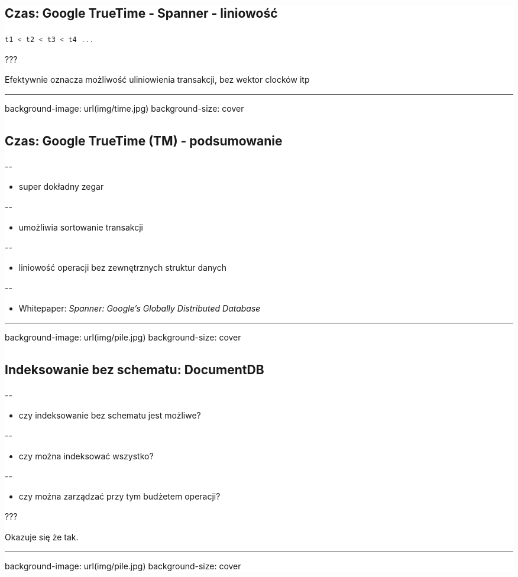 ## Czas: Google TrueTime - Spanner - liniowość

```C
t1 < t2 < t3 < t4 ...
```

???

Efektywnie oznacza możliwość uliniowienia transakcji, bez wektor clocków itp

---

background-image: url(img/time.jpg)
background-size: cover

## Czas: Google TrueTime (TM) - podsumowanie

--

- super dokładny zegar

--

- umożliwia sortowanie transakcji

--

- liniowość operacji bez zewnętrznych struktur danych

--

- Whitepaper: _Spanner: Google’s Globally Distributed Database_

---

background-image: url(img/pile.jpg)
background-size: cover

## Indeksowanie bez schematu: DocumentDB

--

- czy indeksowanie bez schematu jest możliwe?

--

- czy można indeksować wszystko?

--

- czy można zarządzać przy tym budżetem operacji?

???

Okazuje się że tak.

---

background-image: url(img/pile.jpg)
background-size: cover

